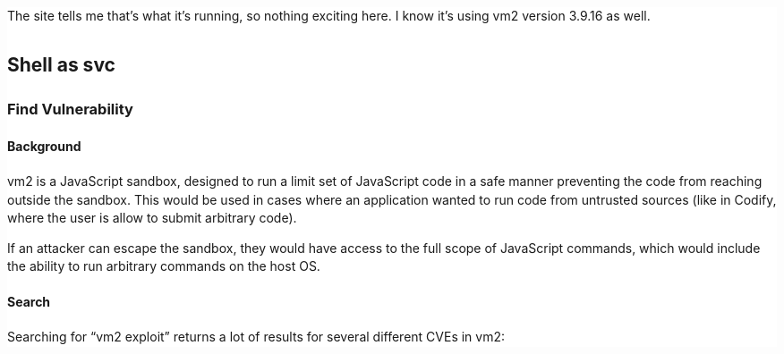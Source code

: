 
The site tells me that’s what it’s running, so nothing exciting here. I know
it’s using vm2 version 3.9.16 as well.

## Shell as svc

### Find Vulnerability

#### Background

vm2 is a JavaScript sandbox, designed to run a limit set of JavaScript code in
a safe manner preventing the code from reaching outside the sandbox. This
would be used in cases where an application wanted to run code from untrusted
sources (like in Codify, where the user is allow to submit arbitrary code).

If an attacker can escape the sandbox, they would have access to the full
scope of JavaScript commands, which would include the ability to run arbitrary
commands on the host OS.

#### Search

Searching for “vm2 exploit” returns a lot of results for several different
CVEs in vm2:
